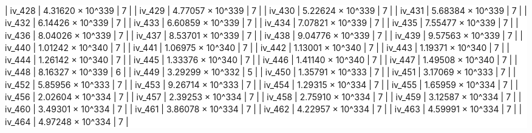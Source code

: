 | iv_428 | 4.31620 × 10^339 | 7 |
| iv_429 | 4.77057 × 10^339 | 7 |
| iv_430 | 5.22624 × 10^339 | 7 |
| iv_431 | 5.68384 × 10^339 | 7 |
| iv_432 | 6.14426 × 10^339 | 7 |
| iv_433 | 6.60859 × 10^339 | 7 |
| iv_434 | 7.07821 × 10^339 | 7 |
| iv_435 | 7.55477 × 10^339 | 7 |
| iv_436 | 8.04026 × 10^339 | 7 |
| iv_437 | 8.53701 × 10^339 | 7 |
| iv_438 | 9.04776 × 10^339 | 7 |
| iv_439 | 9.57563 × 10^339 | 7 |
| iv_440 | 1.01242 × 10^340 | 7 |
| iv_441 | 1.06975 × 10^340 | 7 |
| iv_442 | 1.13001 × 10^340 | 7 |
| iv_443 | 1.19371 × 10^340 | 7 |
| iv_444 | 1.26142 × 10^340 | 7 |
| iv_445 | 1.33376 × 10^340 | 7 |
| iv_446 | 1.41140 × 10^340 | 7 |
| iv_447 | 1.49508 × 10^340 | 7 |
| iv_448 | 8.16327 × 10^339 | 6 |
| iv_449 | 3.29299 × 10^332 | 5 |
| iv_450 | 1.35791 × 10^333 | 7 |
| iv_451 | 3.17069 × 10^333 | 7 |
| iv_452 | 5.85956 × 10^333 | 7 |
| iv_453 | 9.26714 × 10^333 | 7 |
| iv_454 | 1.29315 × 10^334 | 7 |
| iv_455 | 1.65959 × 10^334 | 7 |
| iv_456 | 2.02604 × 10^334 | 7 |
| iv_457 | 2.39253 × 10^334 | 7 |
| iv_458 | 2.75910 × 10^334 | 7 |
| iv_459 | 3.12587 × 10^334 | 7 |
| iv_460 | 3.49301 × 10^334 | 7 |
| iv_461 | 3.86078 × 10^334 | 7 |
| iv_462 | 4.22957 × 10^334 | 7 |
| iv_463 | 4.59991 × 10^334 | 7 |
| iv_464 | 4.97248 × 10^334 | 7 |